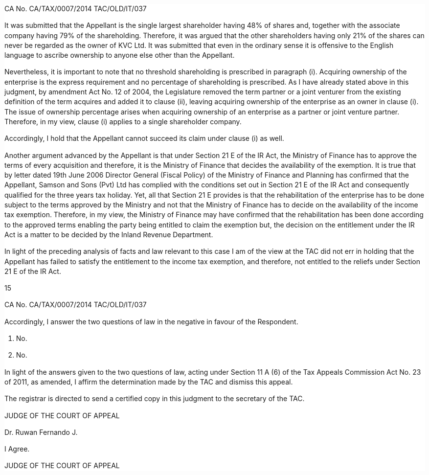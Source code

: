 CA No. CA/TAX/0007/2014 TAC/OLD/IT/037

It was submitted that the Appellant is the single largest shareholder having 48% of shares and, together with the associate company having 79% of the shareholding. Therefore, it was argued that the other shareholders having only 21% of the shares can never be regarded as the owner of KVC Ltd. It was submitted that even in the ordinary sense it is offensive to the English language to ascribe ownership to anyone else other than the Appellant.

Nevertheless, it is important to note that no threshold shareholding is prescribed in paragraph (i). Acquiring ownership of the enterprise is the express requirement and no percentage of shareholding is prescribed. As I have already stated above in this judgment, by amendment Act No. 12 of 2004, the Legislature removed the term partner or a joint venturer from the existing definition of the term acquires and added it to clause (ii), leaving acquiring ownership of the enterprise as an owner in clause (i). The issue of ownership percentage arises when acquiring ownership of an enterprise as a partner or joint venture partner. Therefore, in my view, clause (i) applies to a single shareholder company.

Accordingly, I hold that the Appellant cannot succeed its claim under clause (i) as well.

Another argument advanced by the Appellant is that under Section 21 E of the IR Act, the Ministry of Finance has to approve the terms of every acquisition and therefore, it is the Ministry of Finance that decides the availability of the exemption. It is true that by letter dated 19th June 2006 Director General (Fiscal Policy) of the Ministry of Finance and Planning has confirmed that the Appellant, Samson and Sons (Pvt) Ltd has complied with the conditions set out in Section 21 E of the IR Act and consequently qualified for the three years tax holiday. Yet, all that Section 21 E provides is that the rehabilitation of the enterprise has to be done subject to the terms approved by the Ministry and not that the Ministry of Finance has to decide on the availability of the income tax exemption. Therefore, in my view, the Ministry of Finance may have confirmed that the rehabilitation has been done according to the approved terms enabling the party being entitled to claim the exemption but, the decision on the entitlement under the IR Act is a matter to be decided by the Inland Revenue Department.

In light of the preceding analysis of facts and law relevant to this case I am of the view at the TAC did not err in holding that the Appellant has failed to satisfy the entitlement to the income tax exemption, and therefore, not entitled to the reliefs under Section 21 E of the IR Act.

15

CA No. CA/TAX/0007/2014 TAC/OLD/IT/037

Accordingly, I answer the two questions of law in the negative in favour of the Respondent.

1. No.

2. No.

In light of the answers given to the two questions of law, acting under Section 11 A (6) of the Tax Appeals Commission Act No. 23 of 2011, as amended, I affirm the determination made by the TAC and dismiss this appeal.

The registrar is directed to send a certified copy in this judgment to the secretary of the TAC.

JUDGE OF THE COURT OF APPEAL

Dr. Ruwan Fernando J.

I Agree.

JUDGE OF THE COURT OF APPEAL